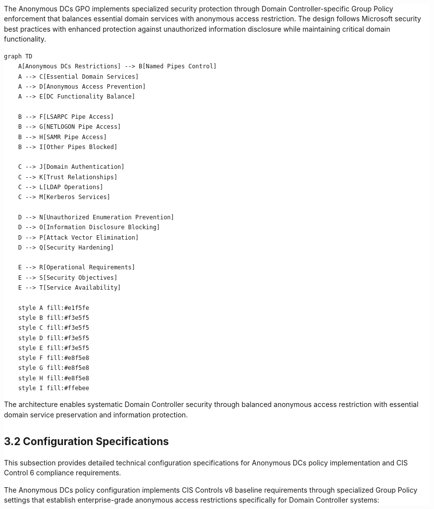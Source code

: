 The Anonymous DCs GPO implements specialized security protection through Domain Controller-specific Group Policy enforcement that balances essential domain services with anonymous access restriction. The design follows Microsoft security best practices with enhanced protection against unauthorized information disclosure while maintaining critical domain functionality.

```mermaid
graph TD
    A[Anonymous DCs Restrictions] --> B[Named Pipes Control]
    A --> C[Essential Domain Services]
    A --> D[Anonymous Access Prevention]
    A --> E[DC Functionality Balance]
    
    B --> F[LSARPC Pipe Access]
    B --> G[NETLOGON Pipe Access]
    B --> H[SAMR Pipe Access]
    B --> I[Other Pipes Blocked]
    
    C --> J[Domain Authentication]
    C --> K[Trust Relationships]
    C --> L[LDAP Operations]
    C --> M[Kerberos Services]
    
    D --> N[Unauthorized Enumeration Prevention]
    D --> O[Information Disclosure Blocking]
    D --> P[Attack Vector Elimination]
    D --> Q[Security Hardening]
    
    E --> R[Operational Requirements]
    E --> S[Security Objectives]
    E --> T[Service Availability]
    
    style A fill:#e1f5fe
    style B fill:#f3e5f5
    style C fill:#f3e5f5
    style D fill:#f3e5f5
    style E fill:#f3e5f5
    style F fill:#e8f5e8
    style G fill:#e8f5e8
    style H fill:#e8f5e8
    style I fill:#ffebee
```

The architecture enables systematic Domain Controller security through balanced anonymous access restriction with essential domain service preservation and information protection.

## **3.2 Configuration Specifications**

This subsection provides detailed technical configuration specifications for Anonymous DCs policy implementation and CIS Control 6 compliance requirements.

The Anonymous DCs policy configuration implements CIS Controls v8 baseline requirements through specialized Group Policy settings that establish enterprise-grade anonymous access restrictions specifically for Domain Controller systems:
